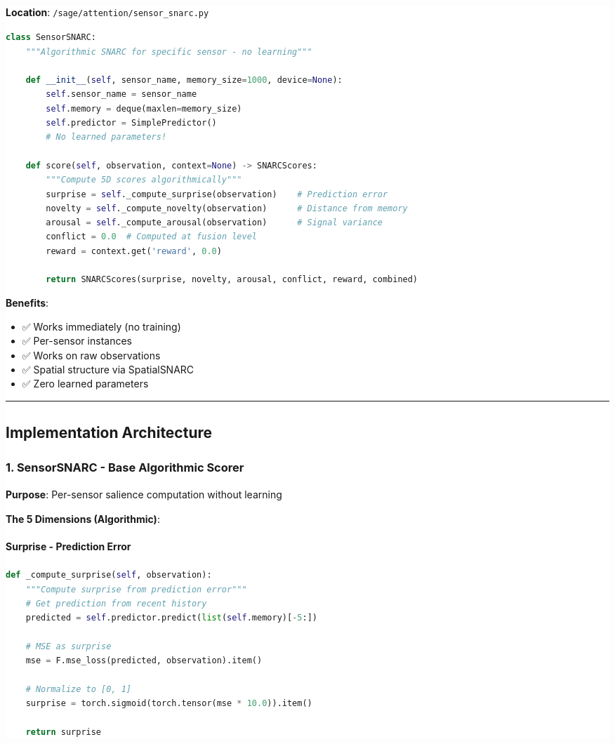 **Location**: `/sage/attention/sensor_snarc.py`

```python
class SensorSNARC:
    """Algorithmic SNARC for specific sensor - no learning"""

    def __init__(self, sensor_name, memory_size=1000, device=None):
        self.sensor_name = sensor_name
        self.memory = deque(maxlen=memory_size)
        self.predictor = SimplePredictor()
        # No learned parameters!

    def score(self, observation, context=None) -> SNARCScores:
        """Compute 5D scores algorithmically"""
        surprise = self._compute_surprise(observation)    # Prediction error
        novelty = self._compute_novelty(observation)      # Distance from memory
        arousal = self._compute_arousal(observation)      # Signal variance
        conflict = 0.0  # Computed at fusion level
        reward = context.get('reward', 0.0)

        return SNARCScores(surprise, novelty, arousal, conflict, reward, combined)
```

**Benefits**:
- ✅ Works immediately (no training)
- ✅ Per-sensor instances
- ✅ Works on raw observations
- ✅ Spatial structure via SpatialSNARC
- ✅ Zero learned parameters

---

## Implementation Architecture

### 1. SensorSNARC - Base Algorithmic Scorer

**Purpose**: Per-sensor salience computation without learning

**The 5 Dimensions (Algorithmic)**:

#### Surprise - Prediction Error
```python
def _compute_surprise(self, observation):
    """Compute surprise from prediction error"""
    # Get prediction from recent history
    predicted = self.predictor.predict(list(self.memory)[-5:])

    # MSE as surprise
    mse = F.mse_loss(predicted, observation).item()

    # Normalize to [0, 1]
    surprise = torch.sigmoid(torch.tensor(mse * 10.0)).item()

    return surprise
```
